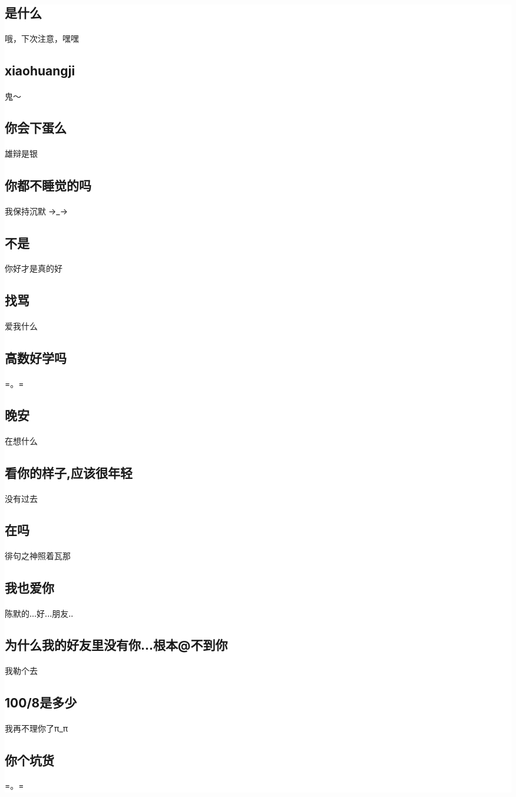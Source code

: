 ## 是什么
哦，下次注意，嘿嘿

## xiaohuangji
鬼～

## 你会下蛋么
雄辩是银

## 你都不睡觉的吗
我保持沉默    →_→

## 不是
你好才是真的好

## 找骂
爱我什么

## 高数好学吗
=。=

## 晚安
在想什么

## 看你的样子,应该很年轻
没有过去

## 在吗
徘句之神照着瓦那

## 我也爱你
陈默的...好...朋友..

## 为什么我的好友里没有你…根本@不到你
我勒个去

## 100/8是多少
我再不理你了π_π

## 你个坑货
=。=
